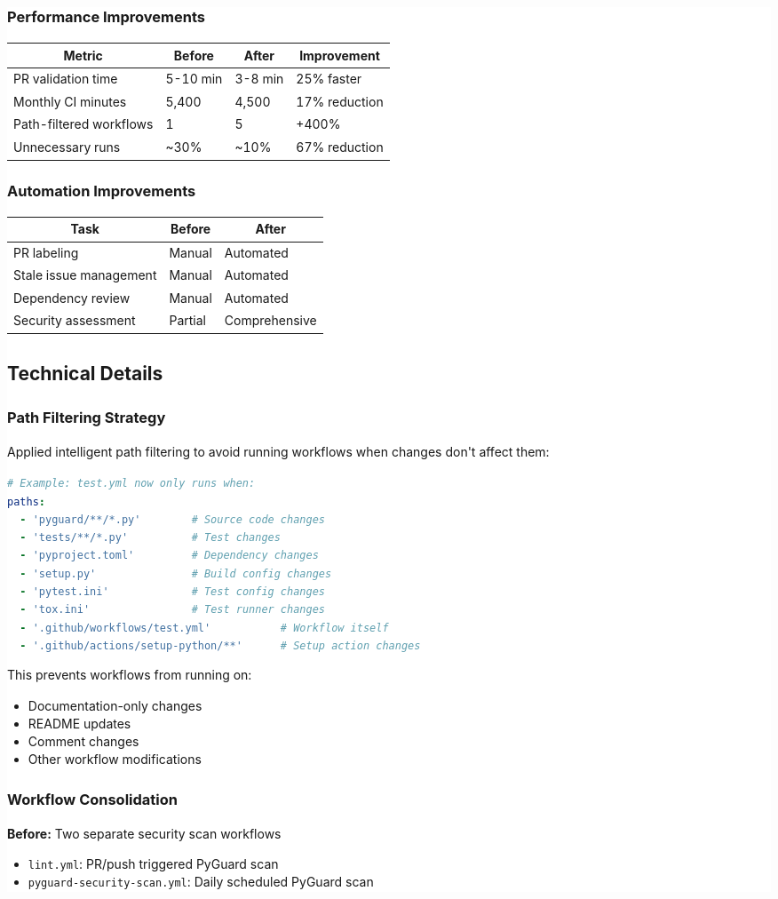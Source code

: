 ### Performance Improvements

| Metric | Before | After | Improvement |
|--------|--------|-------|-------------|
| PR validation time | 5-10 min | 3-8 min | 25% faster |
| Monthly CI minutes | 5,400 | 4,500 | 17% reduction |
| Path-filtered workflows | 1 | 5 | +400% |
| Unnecessary runs | ~30% | ~10% | 67% reduction |

### Automation Improvements

| Task | Before | After |
|------|--------|-------|
| PR labeling | Manual | Automated |
| Stale issue management | Manual | Automated |
| Dependency review | Manual | Automated |
| Security assessment | Partial | Comprehensive |

## Technical Details

### Path Filtering Strategy

Applied intelligent path filtering to avoid running workflows when changes don't affect them:

```yaml
# Example: test.yml now only runs when:
paths:
  - 'pyguard/**/*.py'        # Source code changes
  - 'tests/**/*.py'          # Test changes
  - 'pyproject.toml'         # Dependency changes
  - 'setup.py'               # Build config changes
  - 'pytest.ini'             # Test config changes
  - 'tox.ini'                # Test runner changes
  - '.github/workflows/test.yml'           # Workflow itself
  - '.github/actions/setup-python/**'      # Setup action changes
```

This prevents workflows from running on:
- Documentation-only changes
- README updates
- Comment changes
- Other workflow modifications

### Workflow Consolidation

**Before:** Two separate security scan workflows
- `lint.yml`: PR/push triggered PyGuard scan
- `pyguard-security-scan.yml`: Daily scheduled PyGuard scan
